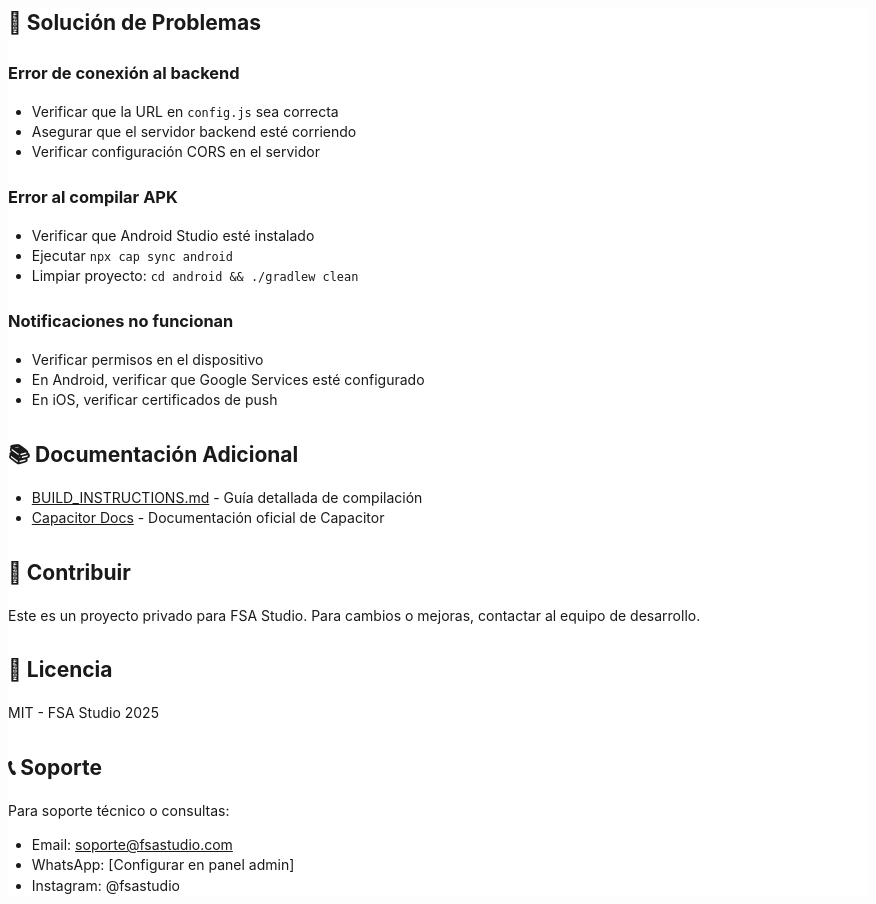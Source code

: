 ## 🐛 Solución de Problemas

### Error de conexión al backend
- Verificar que la URL en `config.js` sea correcta
- Asegurar que el servidor backend esté corriendo
- Verificar configuración CORS en el servidor

### Error al compilar APK
- Verificar que Android Studio esté instalado
- Ejecutar `npx cap sync android`
- Limpiar proyecto: `cd android && ./gradlew clean`

### Notificaciones no funcionan
- Verificar permisos en el dispositivo
- En Android, verificar que Google Services esté configurado
- En iOS, verificar certificados de push

## 📚 Documentación Adicional

- [BUILD_INSTRUCTIONS.md](BUILD_INSTRUCTIONS.md) - Guía detallada de compilación
- [Capacitor Docs](https://capacitorjs.com/docs) - Documentación oficial de Capacitor

## 🤝 Contribuir

Este es un proyecto privado para FSA Studio. Para cambios o mejoras, contactar al equipo de desarrollo.

## 📄 Licencia

MIT - FSA Studio 2025

## 📞 Soporte

Para soporte técnico o consultas:
- Email: soporte@fsastudio.com
- WhatsApp: [Configurar en panel admin]
- Instagram: @fsastudio
